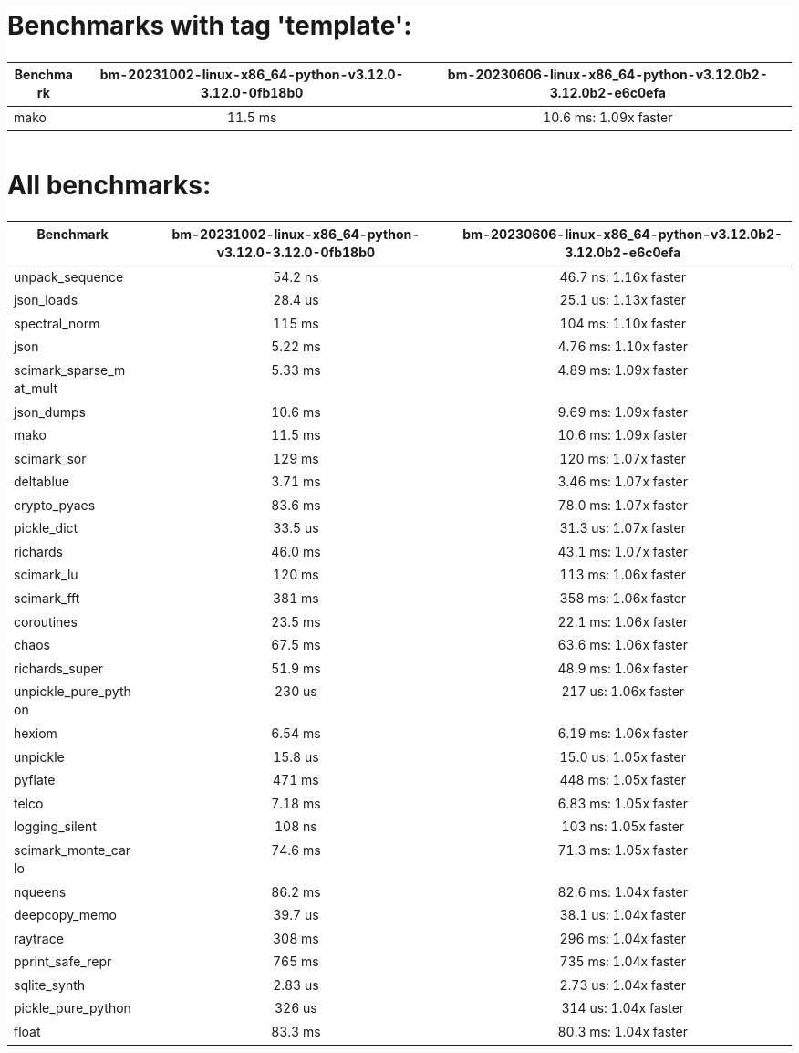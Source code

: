 Benchmarks with tag 'template':
===============================

| Benchmark | bm-20231002-linux-x86_64-python-v3.12.0-3.12.0-0fb18b0 | bm-20230606-linux-x86_64-python-v3.12.0b2-3.12.0b2-e6c0efa |
|-----------|:------------------------------------------------------:|:----------------------------------------------------------:|
| mako      | 11.5 ms                                                | 10.6 ms: 1.09x faster                                      |

All benchmarks:
===============

| Benchmark                | bm-20231002-linux-x86_64-python-v3.12.0-3.12.0-0fb18b0 | bm-20230606-linux-x86_64-python-v3.12.0b2-3.12.0b2-e6c0efa |
|--------------------------|:------------------------------------------------------:|:----------------------------------------------------------:|
| unpack_sequence          | 54.2 ns                                                | 46.7 ns: 1.16x faster                                      |
| json_loads               | 28.4 us                                                | 25.1 us: 1.13x faster                                      |
| spectral_norm            | 115 ms                                                 | 104 ms: 1.10x faster                                       |
| json                     | 5.22 ms                                                | 4.76 ms: 1.10x faster                                      |
| scimark_sparse_mat_mult  | 5.33 ms                                                | 4.89 ms: 1.09x faster                                      |
| json_dumps               | 10.6 ms                                                | 9.69 ms: 1.09x faster                                      |
| mako                     | 11.5 ms                                                | 10.6 ms: 1.09x faster                                      |
| scimark_sor              | 129 ms                                                 | 120 ms: 1.07x faster                                       |
| deltablue                | 3.71 ms                                                | 3.46 ms: 1.07x faster                                      |
| crypto_pyaes             | 83.6 ms                                                | 78.0 ms: 1.07x faster                                      |
| pickle_dict              | 33.5 us                                                | 31.3 us: 1.07x faster                                      |
| richards                 | 46.0 ms                                                | 43.1 ms: 1.07x faster                                      |
| scimark_lu               | 120 ms                                                 | 113 ms: 1.06x faster                                       |
| scimark_fft              | 381 ms                                                 | 358 ms: 1.06x faster                                       |
| coroutines               | 23.5 ms                                                | 22.1 ms: 1.06x faster                                      |
| chaos                    | 67.5 ms                                                | 63.6 ms: 1.06x faster                                      |
| richards_super           | 51.9 ms                                                | 48.9 ms: 1.06x faster                                      |
| unpickle_pure_python     | 230 us                                                 | 217 us: 1.06x faster                                       |
| hexiom                   | 6.54 ms                                                | 6.19 ms: 1.06x faster                                      |
| unpickle                 | 15.8 us                                                | 15.0 us: 1.05x faster                                      |
| pyflate                  | 471 ms                                                 | 448 ms: 1.05x faster                                       |
| telco                    | 7.18 ms                                                | 6.83 ms: 1.05x faster                                      |
| logging_silent           | 108 ns                                                 | 103 ns: 1.05x faster                                       |
| scimark_monte_carlo      | 74.6 ms                                                | 71.3 ms: 1.05x faster                                      |
| nqueens                  | 86.2 ms                                                | 82.6 ms: 1.04x faster                                      |
| deepcopy_memo            | 39.7 us                                                | 38.1 us: 1.04x faster                                      |
| raytrace                 | 308 ms                                                 | 296 ms: 1.04x faster                                       |
| pprint_safe_repr         | 765 ms                                                 | 735 ms: 1.04x faster                                       |
| sqlite_synth             | 2.83 us                                                | 2.73 us: 1.04x faster                                      |
| pickle_pure_python       | 326 us                                                 | 314 us: 1.04x faster                                       |
| float                    | 83.3 ms                                                | 80.3 ms: 1.04x faster                                      |